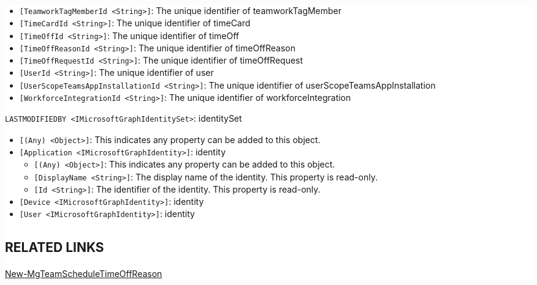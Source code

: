   - `[TeamworkTagMemberId <String>]`: The unique identifier of teamworkTagMember
  - `[TimeCardId <String>]`: The unique identifier of timeCard
  - `[TimeOffId <String>]`: The unique identifier of timeOff
  - `[TimeOffReasonId <String>]`: The unique identifier of timeOffReason
  - `[TimeOffRequestId <String>]`: The unique identifier of timeOffRequest
  - `[UserId <String>]`: The unique identifier of user
  - `[UserScopeTeamsAppInstallationId <String>]`: The unique identifier of userScopeTeamsAppInstallation
  - `[WorkforceIntegrationId <String>]`: The unique identifier of workforceIntegration

`LASTMODIFIEDBY <IMicrosoftGraphIdentitySet>`: identitySet
  - `[(Any) <Object>]`: This indicates any property can be added to this object.
  - `[Application <IMicrosoftGraphIdentity>]`: identity
    - `[(Any) <Object>]`: This indicates any property can be added to this object.
    - `[DisplayName <String>]`: The display name of the identity. This property is read-only.
    - `[Id <String>]`: The identifier of the identity. This property is read-only.
  - `[Device <IMicrosoftGraphIdentity>]`: identity
  - `[User <IMicrosoftGraphIdentity>]`: identity

## RELATED LINKS
[New-MgTeamScheduleTimeOffReason](/powershell/module/Microsoft.Graph.Teams/New-MgTeamScheduleTimeOffReason?view=graph-powershell-1.0)

